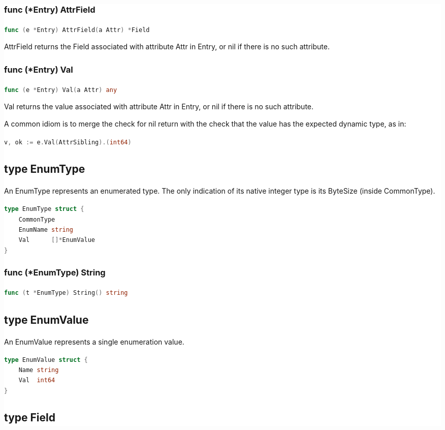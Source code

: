 ### func (\*Entry) AttrField 

```go
func (e *Entry) AttrField(a Attr) *Field
```

AttrField returns the Field associated with attribute Attr in Entry, or
nil if there is no such attribute.

### func (\*Entry) Val 

```go
func (e *Entry) Val(a Attr) any
```

Val returns the value associated with attribute Attr in Entry, or nil if
there is no such attribute.

A common idiom is to merge the check for nil return with the check that
the value has the expected dynamic type, as in:

```go
v, ok := e.Val(AttrSibling).(int64)
```

type EnumType 
-------------

An EnumType represents an enumerated type. The only indication of its
native integer type is its ByteSize (inside CommonType).

```go
type EnumType struct {
    CommonType
    EnumName string
    Val      []*EnumValue
}
```

### func (\*EnumType) String 

```go
func (t *EnumType) String() string
```

type EnumValue 
--------------

An EnumValue represents a single enumeration value.

```go
type EnumValue struct {
    Name string
    Val  int64
}
```

type Field 
----------
